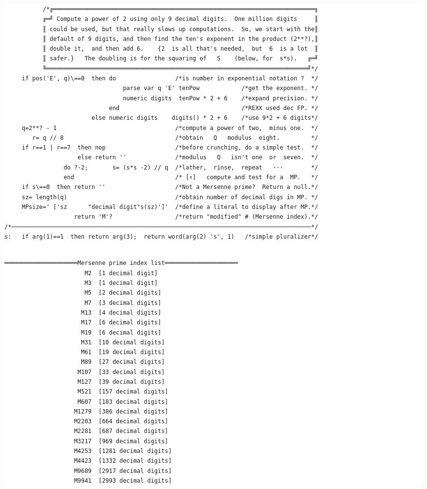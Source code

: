 ```rexx
           /*╔═══════════════════════════════════════════════════════════════════════════╗
           ╔═╝ Compute a power of 2 using only 9 decimal digits.  One million digits     ║
           ║ could be used, but that really slows up computations.  So, we start with the║
           ║ default of 9 digits, and then find the ten's exponent in the product (2**?),║
           ║ double it,  and then add 6.    {2  is all that's needed,  but  6  is a lot  ║
           ║ safer.}   The doubling is for the squaring of   S    (below, for  s*s).   ╔═╝
           ╚═══════════════════════════════════════════════════════════════════════════╝*/
     if pos('E', q)\==0  then do                 /*is number in exponential notation ?  */
                                  parse var q 'E' tenPow            /*get the exponent. */
                                  numeric digits  tenPow * 2 + 6    /*expand precision. */
                              end                                   /*REXX used dec FP. */
                         else numeric digits    digits() * 2 + 6    /*use 9*2 + 6 digits*/
     q=2**? - 1                                  /*compute a power of two,  minus one.  */
        r= q // 8                                /*obtain   Q   modulus  eight.         */
     if r==1 | r==7  then nop                    /*before crunching, do a simple test.  */
                     else return ''              /*modulus   Q   isn't one  or  seven.  */
                 do ?-2;       s= (s*s -2) // q  /*lather,  rinse,  repeat   ···        */
                 end                             /* [↑]   compute and test for a  MP.   */
     if s\==0  then return ''                    /*Not a Mersenne prime?  Return a null.*/
     sz= length(q)                               /*obtain number of decimal digs in MP. */
     MPsize=' ['sz      "decimal digit"s(sz)']'  /*define a literal to display after MP.*/
                    return 'M'?                  /*return "modified" # (Mersenne index).*/
/*──────────────────────────────────────────────────────────────────────────────────────*/
s:   if arg(1)==1  then return arg(3);  return word(arg(2) 's', 1)   /*simple pluralizer*/
```

```txt

═════════════════════Mersenne prime index list═════════════════════
                       M2  [1 decimal digit]
                       M3  [1 decimal digit]
                       M5  [2 decimal digits]
                       M7  [3 decimal digits]
                      M13  [4 decimal digits]
                      M17  [6 decimal digits]
                      M19  [6 decimal digits]
                      M31  [10 decimal digits]
                      M61  [19 decimal digits]
                      M89  [27 decimal digits]
                     M107  [33 decimal digits]
                     M127  [39 decimal digits]
                     M521  [157 decimal digits]
                     M607  [183 decimal digits]
                    M1279  [386 decimal digits]
                    M2203  [664 decimal digits]
                    M2281  [687 decimal digits]
                    M3217  [969 decimal digits]
                    M4253  [1281 decimal digits]
                    M4423  [1332 decimal digits]
                    M9689  [2917 decimal digits]
                    M9941  [2993 decimal digits]

```
